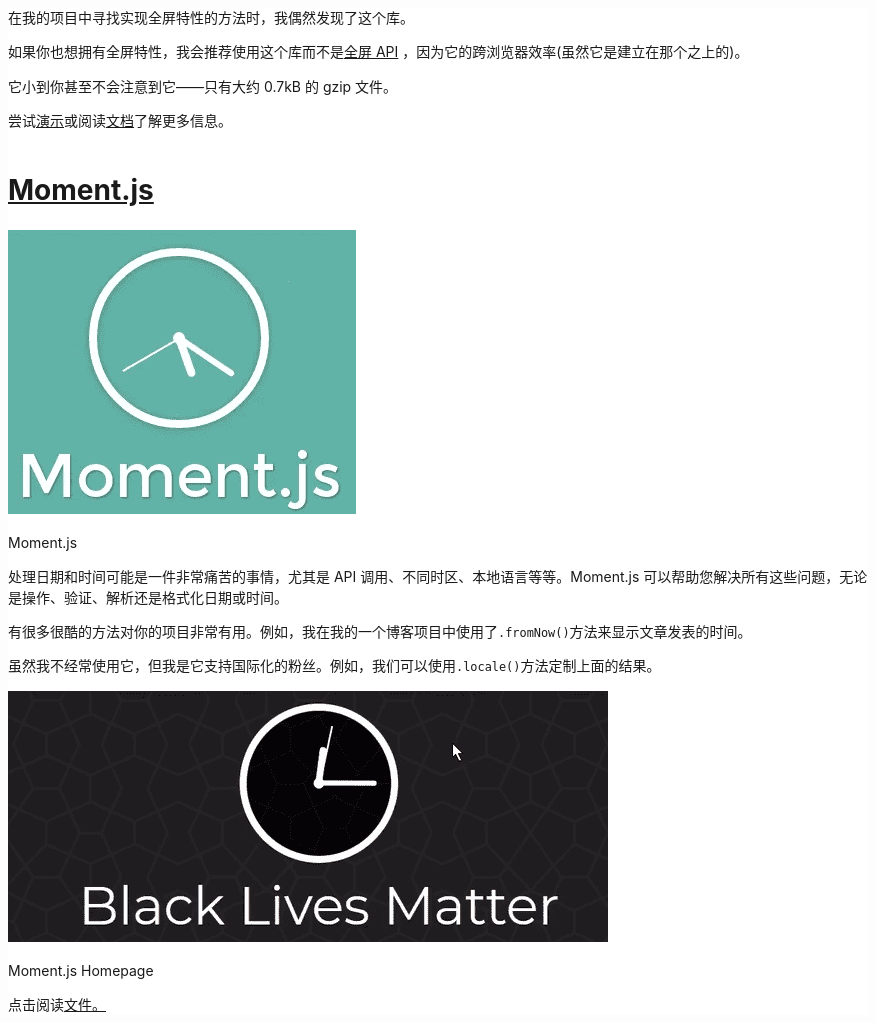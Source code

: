 在我的项目中寻找实现全屏特性的方法时，我偶然发现了这个库。

如果你也想拥有全屏特性，我会推荐使用这个库而不是[全屏 API](https://developer.mozilla.org/en/DOM/Using_full-screen_mode) ，因为它的跨浏览器效率(虽然它是建立在那个之上的)。

它小到你甚至不会注意到它——只有大约 0.7kB 的 gzip 文件。

尝试[演示](https://sindresorhus.com/screenfull.js)或阅读[文档](https://github.com/sindresorhus/screenfull.js)了解更多信息。

# [Moment.js](https://momentjs.com/)

![](img/7358706da3af9d925c96c1e7785b02ee.png)

Moment.js

处理日期和时间可能是一件非常痛苦的事情，尤其是 API 调用、不同时区、本地语言等等。Moment.js 可以帮助您解决所有这些问题，无论是操作、验证、解析还是格式化日期或时间。

有很多很酷的方法对你的项目非常有用。例如，我在我的一个博客项目中使用了`.fromNow()`方法来显示文章发表的时间。

虽然我不经常使用它，但我是它支持国际化的粉丝。例如，我们可以使用`.locale()`方法定制上面的结果。

![](img/f82447950869151464eadea8109da2cf.png)

Moment.js Homepage

点击阅读[文件。](https://momentjs.com/)
